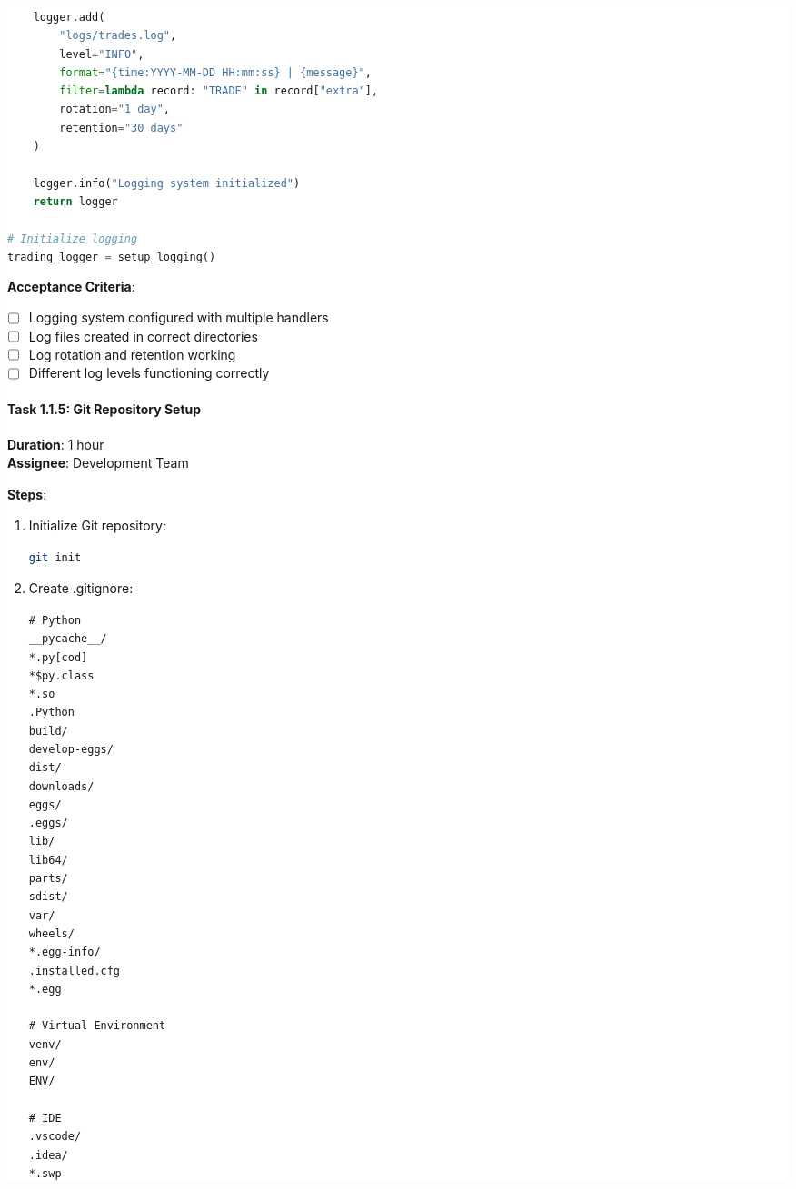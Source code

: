    ```python
       logger.add(
           "logs/trades.log",
           level="INFO",
           format="{time:YYYY-MM-DD HH:mm:ss} | {message}",
           filter=lambda record: "TRADE" in record["extra"],
           rotation="1 day",
           retention="30 days"
       )
       
       logger.info("Logging system initialized")
       return logger
   
   # Initialize logging
   trading_logger = setup_logging()
   ```

**Acceptance Criteria**:
- [ ] Logging system configured with multiple handlers
- [ ] Log files created in correct directories
- [ ] Log rotation and retention working
- [ ] Different log levels functioning correctly

#### Task 1.1.5: Git Repository Setup
**Duration**: 1 hour  
**Assignee**: Development Team  

**Steps**:
1. Initialize Git repository:
   ```bash
   git init
   ```

2. Create .gitignore:
   ```
   # Python
   __pycache__/
   *.py[cod]
   *$py.class
   *.so
   .Python
   build/
   develop-eggs/
   dist/
   downloads/
   eggs/
   .eggs/
   lib/
   lib64/
   parts/
   sdist/
   var/
   wheels/
   *.egg-info/
   .installed.cfg
   *.egg
   
   # Virtual Environment
   venv/
   env/
   ENV/
   
   # IDE
   .vscode/
   .idea/
   *.swp
   ```